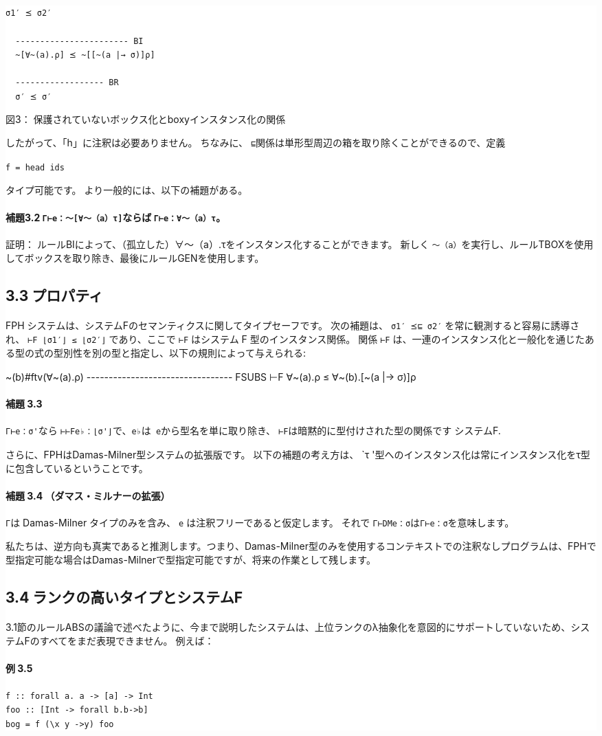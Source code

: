     σ1′ ⪯ σ2′

      ----------------------- BI
      ~[∀~(a).ρ] ⪯ ~[[~(a |→ σ)]ρ]

      ------------------ BR
      σ′ ⪯ σ′

  図3： 保護されていないボックス化とboxyインスタンス化の関係

  したがって、「h」に注釈は必要ありません。
  ちなみに、 `⊑`関係は単形型周辺の箱を取り除くことができるので、定義

    f = head ids

  タイプ可能です。
  より一般的には、以下の補題がある。

#### 補題3.2 `Γ⊢e：〜[∀〜（a）τ]`ならば `Γ⊢e：∀〜（a）τ`。

  証明： ルールBIによって、（孤立した）∀〜（a）.τをインスタンス化することができます。
  新しく `〜（a）`を実行し、ルールTBOXを使用してボックスを取り除き、最後にルールGENを使用します。

## 3.3 プロパティ

  FPH システムは、システムFのセマンティクスに関してタイプセーフです。
  次の補題は、 `σ1′ ⪯⊑ σ2′` を常に観測すると容易に誘導され、 `⊢F ⌊σ1′⌋ ≤ ⌊σ2′⌋` であり、ここで `⊢F` はシステム F 型のインスタンス関係。
  関係 `⊢F` は、一連のインスタンス化と一般化を通じたある型の式の型別性を別の型と指定し、以下の規則によって与えられる:

  ~(b)#ftv(∀~(a).ρ)
  --------------------------------- FSUBS
  ⊢F ∀~(a).ρ ≤ ∀~(b).[~(a |→ σ)]ρ

#### 補題 3.3

   `Γ⊢e：σ'`なら `⊢⊢Fe♭：⌊σ'⌋`で、` e♭ `は` e`から型名を単に取り除き、 `⊢F`は暗黙的に型付けされた型の関係です システムF.

   さらに、FPHはDamas-Milner型システムの拡張版です。
   以下の補題の考え方は、 `τ '型へのインスタンス化は常にインスタンス化をτ型に包含しているということです。

#### 補題 3.4 （ダマス・ミルナーの拡張）

   `Γ`は Damas-Milner タイプのみを含み、 `e` は注釈フリーであると仮定します。
   それで `Γ⊢DMe：σ`は`Γ⊢e：σ`を意味します。

   私たちは、逆方向も真実であると推測します。つまり、Damas-Milner型のみを使用するコンテキストでの注釈なしプログラムは、FPHで型指定可能な場合はDamas-Milnerで型指定可能ですが、将来の作業として残します。

## 3.4 ランクの高いタイプとシステムF

  3.1節のルールABSの議論で述べたように、今まで説明したシステムは、上位ランクのλ抽象化を意図的にサポートしていないため、システムFのすべてをまだ表現できません。
  例えば：

#### 例 3.5

    f :: forall a. a -> [a] -> Int
    foo :: [Int -> forall b.b->b]
    bog = f (\x y ->y) foo
